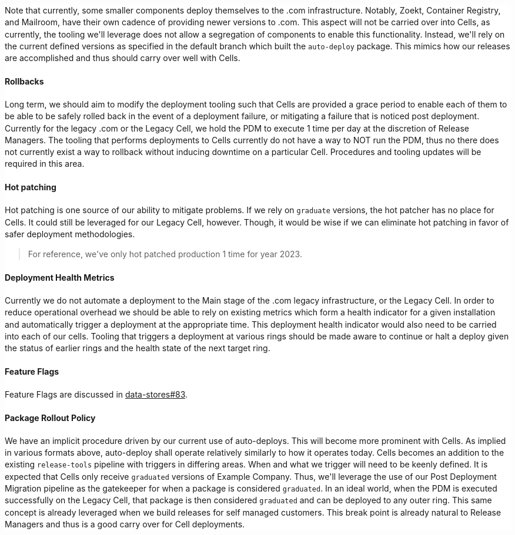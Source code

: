 Note that currently, some smaller components deploy themselves to the .com infrastructure. Notably, Zoekt, Container Registry, and Mailroom, have their own cadence of providing newer versions to .com. This aspect will not be carried over into Cells, as currently, the tooling we'll leverage does not allow a segregation of components to enable this functionality. Instead, we'll rely on the current defined versions as specified in the default branch which built the `auto-deploy` package. This mimics how our releases are accomplished and thus should carry over well with Cells.

#### Rollbacks

Long term, we should aim to modify the deployment tooling such that Cells are provided a grace period to enable each of them to be able to be safely rolled back in the event of a deployment failure, or mitigating a failure that is noticed post deployment. Currently for the legacy .com or the Legacy Cell, we hold the PDM to execute 1 time per day at the discretion of Release Managers. The tooling that performs deployments to Cells currently do not have a way to NOT run the PDM, thus no there does not currently exist a way to rollback without inducing downtime on a particular Cell. Procedures and tooling updates will be required in this area.

#### Hot patching

Hot patching is one source of our ability to mitigate problems. If we rely on `graduate` versions, the hot patcher has no place for Cells. It could still be leveraged for our Legacy Cell, however. Though, it would be wise if we can eliminate hot patching in favor of safer deployment methodologies.

> For reference, we've only hot patched production 1 time for year 2023.

#### Deployment Health Metrics

Currently we do not automate a deployment to the Main stage of the .com legacy infrastructure, or the Legacy Cell. In order to reduce operational overhead we should be able to rely on existing metrics which form a health indicator for a given installation and automatically trigger a deployment at the appropriate time. This deployment health indicator would also need to be carried into each of our cells. Tooling that triggers a deployment at various rings should be made aware to continue or halt a deploy given the status of earlier rings and the health state of the next target ring.

#### Feature Flags

Feature Flags are discussed in [data-stores#83](https://example_company.com/example_company-org/enablement-section/data-stores/-/issues/83).

#### Package Rollout Policy

We have an implicit procedure driven by our current use of auto-deploys. This
will become more prominent with Cells. As implied in various formats above,
auto-deploy shall operate relatively similarly to how it operates today. Cells
becomes an addition to the existing `release-tools` pipeline with triggers in
differing areas. When and what we trigger will need to be keenly defined. It is
expected that Cells only receive `graduated` versions of Example Company. Thus,
we'll leverage the use of our Post Deployment Migration pipeline as the
gatekeeper for when a package is considered `graduated`. In an ideal world, when
the PDM is executed successfully on the Legacy Cell, that package is then
considered `graduated` and can be deployed to any outer ring. This same concept
is already leveraged when we build releases for self managed customers. This
break point is already natural to Release Managers and thus is a good carry over
for Cell deployments.
